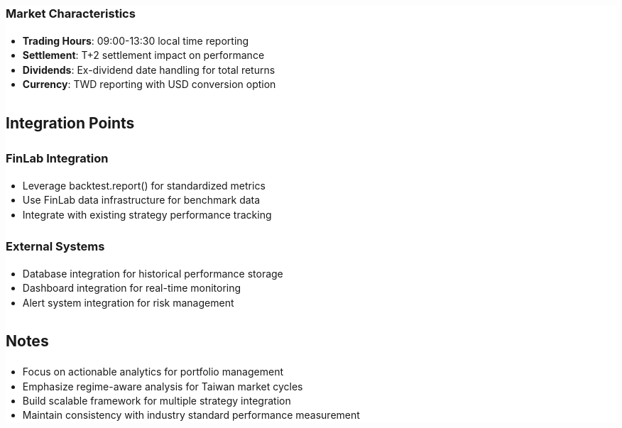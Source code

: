 ### Market Characteristics
- **Trading Hours**: 09:00-13:30 local time reporting
- **Settlement**: T+2 settlement impact on performance
- **Dividends**: Ex-dividend date handling for total returns
- **Currency**: TWD reporting with USD conversion option

## Integration Points

### FinLab Integration
- Leverage backtest.report() for standardized metrics
- Use FinLab data infrastructure for benchmark data
- Integrate with existing strategy performance tracking

### External Systems
- Database integration for historical performance storage
- Dashboard integration for real-time monitoring
- Alert system integration for risk management

## Notes

- Focus on actionable analytics for portfolio management
- Emphasize regime-aware analysis for Taiwan market cycles
- Build scalable framework for multiple strategy integration
- Maintain consistency with industry standard performance measurement